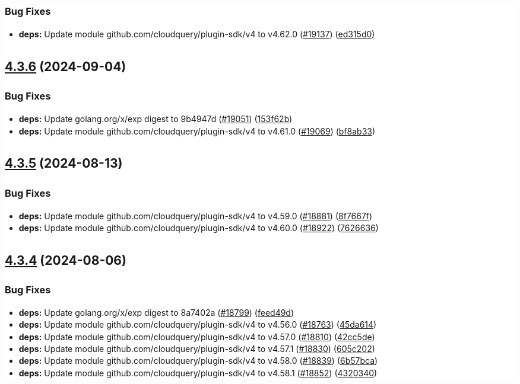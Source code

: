
### Bug Fixes

* **deps:** Update module github.com/cloudquery/plugin-sdk/v4 to v4.62.0 ([#19137](https://github.com/cloudquery/cloudquery/issues/19137)) ([ed315d0](https://github.com/cloudquery/cloudquery/commit/ed315d011d6a205e1a8ba851570f8e9533698c52))

## [4.3.6](https://github.com/cloudquery/cloudquery/compare/plugins-source-test-v4.3.5...plugins-source-test-v4.3.6) (2024-09-04)


### Bug Fixes

* **deps:** Update golang.org/x/exp digest to 9b4947d ([#19051](https://github.com/cloudquery/cloudquery/issues/19051)) ([153f62b](https://github.com/cloudquery/cloudquery/commit/153f62b9aef6197052ced180567ccbea8ab0aa96))
* **deps:** Update module github.com/cloudquery/plugin-sdk/v4 to v4.61.0 ([#19069](https://github.com/cloudquery/cloudquery/issues/19069)) ([bf8ab33](https://github.com/cloudquery/cloudquery/commit/bf8ab3356a44e3fee8e03f68fbc3994471cdb6fa))

## [4.3.5](https://github.com/cloudquery/cloudquery/compare/plugins-source-test-v4.3.4...plugins-source-test-v4.3.5) (2024-08-13)


### Bug Fixes

* **deps:** Update module github.com/cloudquery/plugin-sdk/v4 to v4.59.0 ([#18881](https://github.com/cloudquery/cloudquery/issues/18881)) ([8f7667f](https://github.com/cloudquery/cloudquery/commit/8f7667f78c89514203806a458dafcbf3f389e45b))
* **deps:** Update module github.com/cloudquery/plugin-sdk/v4 to v4.60.0 ([#18922](https://github.com/cloudquery/cloudquery/issues/18922)) ([7626636](https://github.com/cloudquery/cloudquery/commit/7626636913f7a0b26fb4abd25202697ace7b7132))

## [4.3.4](https://github.com/cloudquery/cloudquery/compare/plugins-source-test-v4.3.3...plugins-source-test-v4.3.4) (2024-08-06)


### Bug Fixes

* **deps:** Update golang.org/x/exp digest to 8a7402a ([#18799](https://github.com/cloudquery/cloudquery/issues/18799)) ([feed49d](https://github.com/cloudquery/cloudquery/commit/feed49d232ebd93cfc84148ba0991adc97321600))
* **deps:** Update module github.com/cloudquery/plugin-sdk/v4 to v4.56.0 ([#18763](https://github.com/cloudquery/cloudquery/issues/18763)) ([45da614](https://github.com/cloudquery/cloudquery/commit/45da614ef7aaaf83e7820beec5ee33b00e9f5c0f))
* **deps:** Update module github.com/cloudquery/plugin-sdk/v4 to v4.57.0 ([#18810](https://github.com/cloudquery/cloudquery/issues/18810)) ([42cc5de](https://github.com/cloudquery/cloudquery/commit/42cc5de457e5734c66d3c0f08ef61b35b2b60ca9))
* **deps:** Update module github.com/cloudquery/plugin-sdk/v4 to v4.57.1 ([#18830](https://github.com/cloudquery/cloudquery/issues/18830)) ([605c202](https://github.com/cloudquery/cloudquery/commit/605c2027954f06f8314bad4ebb4f8fb378e7ce93))
* **deps:** Update module github.com/cloudquery/plugin-sdk/v4 to v4.58.0 ([#18839](https://github.com/cloudquery/cloudquery/issues/18839)) ([6b57bca](https://github.com/cloudquery/cloudquery/commit/6b57bca07781db60497006b870d241609ebc8aab))
* **deps:** Update module github.com/cloudquery/plugin-sdk/v4 to v4.58.1 ([#18852](https://github.com/cloudquery/cloudquery/issues/18852)) ([4320340](https://github.com/cloudquery/cloudquery/commit/4320340ac9a0db098696f567956e8b0c721f714c))
